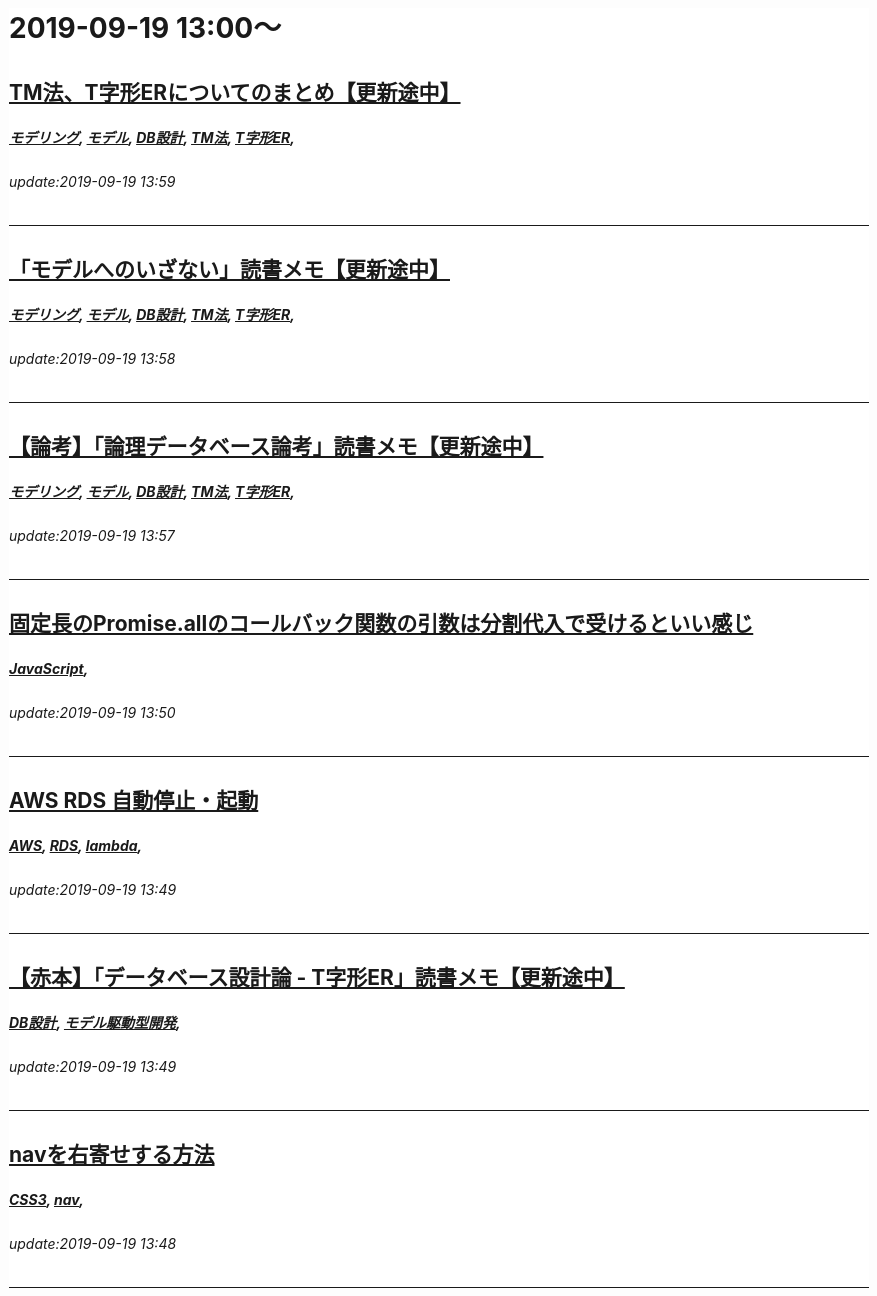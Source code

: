 


# 2019-09-19 13:00～
## [TM法、T字形ERについてのまとめ【更新途中】](https://qiita.com/yet103/items/694e06cf87afdfe8e62d)
##### [モデリング](https://qiita.com/tags/モデリング), [モデル](https://qiita.com/tags/モデル), [DB設計](https://qiita.com/tags/DB設計), [TM法](https://qiita.com/tags/TM法), [T字形ER](https://qiita.com/tags/T字形ER), 
###### update:2019-09-19 13:59
---
## [「モデルへのいざない」読書メモ【更新途中】](https://qiita.com/yet103/items/0a85ea06ab6ae8bf6faa)
##### [モデリング](https://qiita.com/tags/モデリング), [モデル](https://qiita.com/tags/モデル), [DB設計](https://qiita.com/tags/DB設計), [TM法](https://qiita.com/tags/TM法), [T字形ER](https://qiita.com/tags/T字形ER), 
###### update:2019-09-19 13:58
---
## [【論考】「論理データベース論考」読書メモ【更新途中】](https://qiita.com/yet103/items/04c5067be328e1da13a6)
##### [モデリング](https://qiita.com/tags/モデリング), [モデル](https://qiita.com/tags/モデル), [DB設計](https://qiita.com/tags/DB設計), [TM法](https://qiita.com/tags/TM法), [T字形ER](https://qiita.com/tags/T字形ER), 
###### update:2019-09-19 13:57
---
## [固定長のPromise.allのコールバック関数の引数は分割代入で受けるといい感じ](https://qiita.com/xx2xyyy/items/797ad2928b541d372ce5)
##### [JavaScript](https://qiita.com/tags/JavaScript), 
###### update:2019-09-19 13:50
---
## [AWS RDS 自動停止・起動](https://qiita.com/mkawanee/items/c2dbdadce5643a26be78)
##### [AWS](https://qiita.com/tags/AWS), [RDS](https://qiita.com/tags/RDS), [lambda](https://qiita.com/tags/lambda), 
###### update:2019-09-19 13:49
---
## [【赤本】「データベース設計論 - T字形ER」読書メモ【更新途中】](https://qiita.com/yet103/items/a222710390673bd3d816)
##### [DB設計](https://qiita.com/tags/DB設計), [モデル駆動型開発](https://qiita.com/tags/モデル駆動型開発), 
###### update:2019-09-19 13:49
---
## [navを右寄せする方法](https://qiita.com/shin_santa_claus_mikawa/items/2042f8e00c8301e09c11)
##### [CSS3](https://qiita.com/tags/CSS3), [nav](https://qiita.com/tags/nav), 
###### update:2019-09-19 13:48
---